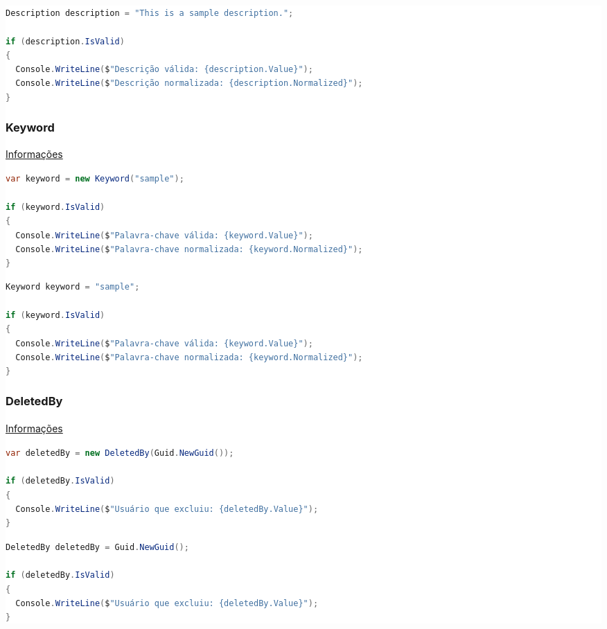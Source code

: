 ```csharp
Description description = "This is a sample description.";

if (description.IsValid)
{
  Console.WriteLine($"Descrição válida: {description.Value}");
  Console.WriteLine($"Descrição normalizada: {description.Normalized}");
}
```

### Keyword

[Informações](#26-keyword)

```csharp
var keyword = new Keyword("sample");

if (keyword.IsValid)
{
  Console.WriteLine($"Palavra-chave válida: {keyword.Value}");
  Console.WriteLine($"Palavra-chave normalizada: {keyword.Normalized}");
}
```

```csharp
Keyword keyword = "sample";

if (keyword.IsValid)
{
  Console.WriteLine($"Palavra-chave válida: {keyword.Value}");
  Console.WriteLine($"Palavra-chave normalizada: {keyword.Normalized}");
}
```

### DeletedBy

[Informações](#27-deletedby)

```csharp
var deletedBy = new DeletedBy(Guid.NewGuid());

if (deletedBy.IsValid)
{
  Console.WriteLine($"Usuário que excluiu: {deletedBy.Value}");
}
```

```csharp
DeletedBy deletedBy = Guid.NewGuid();

if (deletedBy.IsValid)
{
  Console.WriteLine($"Usuário que excluiu: {deletedBy.Value}");
}
```
